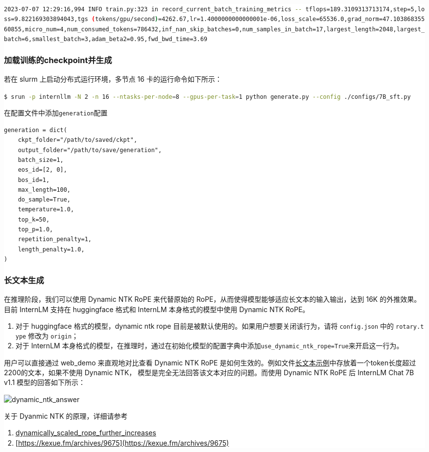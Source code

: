 ```bash
2023-07-07 12:29:16,994	INFO train.py:323 in record_current_batch_training_metrics -- tflops=189.3109313713174,step=5,loss=9.822169303894043,tgs (tokens/gpu/second)=4262.67,lr=1.4000000000000001e-06,loss_scale=65536.0,grad_norm=47.10386835560855,micro_num=4,num_consumed_tokens=786432,inf_nan_skip_batches=0,num_samples_in_batch=17,largest_length=2048,largest_batch=6,smallest_batch=3,adam_beta2=0.95,fwd_bwd_time=3.69
```

### 加载训练的checkpoint并生成

若在 slurm 上启动分布式运行环境，多节点 16 卡的运行命令如下所示：
```bash
$ srun -p internllm -N 2 -n 16 --ntasks-per-node=8 --gpus-per-task=1 python generate.py --config ./configs/7B_sft.py
```

在配置文件中添加`generation`配置
```
generation = dict(
    ckpt_folder="/path/to/saved/ckpt",
    output_folder="/path/to/save/generation",
    batch_size=1,
    eos_id=[2, 0],
    bos_id=1,
    max_length=100,
    do_sample=True,
    temperature=1.0,
    top_k=50,
    top_p=1.0,
    repetition_penalty=1,
    length_penalty=1.0,
)
```

### 长文本生成

在推理阶段，我们可以使用 Dynamic NTK RoPE 来代替原始的 RoPE，从而使得模型能够适应长文本的输入输出，达到 16K 的外推效果。
目前 InternLM 支持在 huggingface 格式和 InternLM 本身格式的模型中使用 Dynamic NTK RoPE。

1. 对于 huggingface 格式的模型，dynamic ntk rope 目前是被默认使用的。如果用户想要关闭该行为，请将 `config.json` 中的 `rotary.type` 修改为 `origin`；
2. 对于 InternLM 本身格式的模型，在推理时，通过在初始化模型的配置字典中添加`use_dynamic_ntk_rope=True`来开启这一行为。

用户可以直接通过 web_demo 来直观地对比查看 Dynamic NTK RoPE 是如何生效的。例如文件[长文本示例](./aux_%20materials/long_text_example.txt)中存放着一个token长度超过2200的文本，如果不使用 Dynamic NTK，
模型是完全无法回答该文本对应的问题。而使用 Dynamic NTK RoPE 后 InternLM Chat 7B v1.1 模型的回答如下所示：

![dynamic_ntk_answer](./imgs/dynamic_ntk_answer.png)

关于 Dyanmic NTK 的原理，详细请参考
1. [dynamically_scaled_rope_further_increases](https://www.reddit.com/r/LocalLLaMA/comments/14mrgpr/dynamically_scaled_rope_further_increases)
2. [https://kexue.fm/archives/9675](https://kexue.fm/archives/9675)

